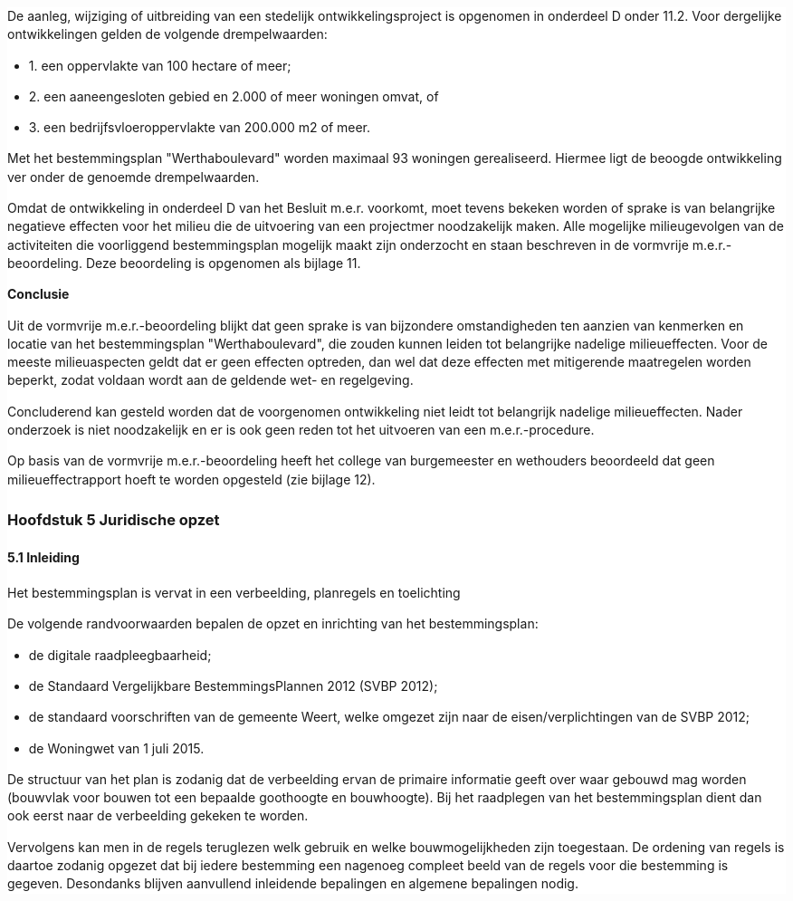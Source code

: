 De aanleg, wijziging of uitbreiding van een stedelijk ontwikkelingsproject is opgenomen in onderdeel D onder 11\.2\. Voor dergelijke ontwikkelingen gelden de volgende drempelwaarden:

* 1\. een oppervlakte van 100 hectare of meer;

* 2\. een aaneengesloten gebied en 2\.000 of meer woningen omvat, of

* 3\. een bedrijfsvloeroppervlakte van 200\.000 m2 of meer.

Met het bestemmingsplan "Werthaboulevard" worden maximaal 93 woningen gerealiseerd. Hiermee ligt de beoogde ontwikkeling ver onder de genoemde drempelwaarden.

Omdat de ontwikkeling in onderdeel D van het Besluit m.e.r. voorkomt, moet tevens bekeken worden of sprake is van belangrijke negatieve effecten voor het milieu die de uitvoering van een projectmer noodzakelijk maken. Alle mogelijke milieugevolgen van de activiteiten die voorliggend bestemmingsplan mogelijk maakt zijn onderzocht en staan beschreven in de vormvrije m.e.r.\-beoordeling. Deze beoordeling is opgenomen als bijlage 11.

**Conclusie**

Uit de vormvrije m.e.r.\-beoordeling blijkt dat geen sprake is van bijzondere omstandigheden ten aanzien van kenmerken en locatie van het bestemmingsplan "Werthaboulevard", die zouden kunnen leiden tot belangrijke nadelige milieueffecten. Voor de meeste milieuaspecten geldt dat er geen effecten optreden, dan wel dat deze effecten met mitigerende maatregelen worden beperkt, zodat voldaan wordt aan de geldende wet\- en regelgeving.

Concluderend kan gesteld worden dat de voorgenomen ontwikkeling niet leidt tot belangrijk nadelige milieueffecten. Nader onderzoek is niet noodzakelijk en er is ook geen reden tot het uitvoeren van een m.e.r.\-procedure.

Op basis van de vormvrije m.e.r.\-beoordeling heeft het college van burgemeester en wethouders beoordeeld dat geen milieueffectrapport hoeft te worden opgesteld (zie bijlage 12).

### Hoofdstuk 5 Juridische opzet

#### 5\.1 Inleiding

Het bestemmingsplan is vervat in een verbeelding, planregels en toelichting

De volgende randvoorwaarden bepalen de opzet en inrichting van het bestemmingsplan:

* de digitale raadpleegbaarheid;

* de Standaard Vergelijkbare BestemmingsPlannen 2012 (SVBP 2012\);

* de standaard voorschriften van de gemeente Weert, welke omgezet zijn naar de eisen/verplichtingen van de SVBP 2012;

* de Woningwet van 1 juli 2015\.

De structuur van het plan is zodanig dat de verbeelding ervan de primaire informatie geeft over waar gebouwd mag worden (bouwvlak voor bouwen tot een bepaalde goothoogte en bouwhoogte). Bij het raadplegen van het bestemmingsplan dient dan ook eerst naar de verbeelding gekeken te worden.

Vervolgens kan men in de regels teruglezen welk gebruik en welke bouwmogelijkheden zijn toegestaan. De ordening van regels is daartoe zodanig opgezet dat bij iedere bestemming een nagenoeg compleet beeld van de regels voor die bestemming is gegeven. Desondanks blijven aanvullend inleidende bepalingen en algemene bepalingen nodig.
